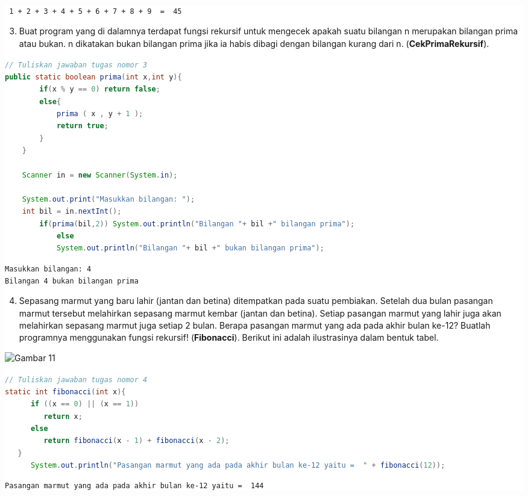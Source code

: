      1 + 2 + 3 + 4 + 5 + 6 + 7 + 8 + 9  =  45

3.	Buat program yang di dalamnya terdapat fungsi rekursif untuk mengecek apakah suatu bilangan n merupakan bilangan prima atau bukan. n dikatakan bukan bilangan prima jika ia habis dibagi dengan bilangan kurang dari n. (**CekPrimaRekursif**).


```Java
// Tuliskan jawaban tugas nomor 3
public static boolean prima(int x,int y){
        if(x % y == 0) return false;
        else{
            prima ( x , y + 1 );
            return true;
        }
    }
    
    Scanner in = new Scanner(System.in);

    System.out.print("Masukkan bilangan: ");
    int bil = in.nextInt();
        if(prima(bil,2)) System.out.println("Bilangan "+ bil +" bilangan prima");
            else
            System.out.println("Bilangan "+ bil +" bukan bilangan prima");
```

    Masukkan bilangan: 4
    Bilangan 4 bukan bilangan prima


4.	Sepasang marmut yang baru lahir (jantan dan betina) ditempatkan pada suatu pembiakan.  Setelah dua bulan pasangan marmut tersebut melahirkan sepasang marmut kembar (jantan dan betina). Setiap pasangan marmut yang lahir juga akan melahirkan sepasang marmut juga setiap 2 bulan.  Berapa pasangan marmut yang ada pada akhir bulan ke-12? Buatlah programnya menggunakan fungsi rekursif! (**Fibonacci**).
Berikut ini adalah ilustrasinya dalam bentuk tabel.

 ![Gambar 11](images/code14-11.PNG)


```Java
// Tuliskan jawaban tugas nomor 4
static int fibonacci(int x){
      if ((x == 0) || (x == 1))
         return x;
      else
         return fibonacci(x - 1) + fibonacci(x - 2);
   }
      System.out.println("Pasangan marmut yang ada pada akhir bulan ke-12 yaitu =  " + fibonacci(12));
```

    Pasangan marmut yang ada pada akhir bulan ke-12 yaitu =  144

